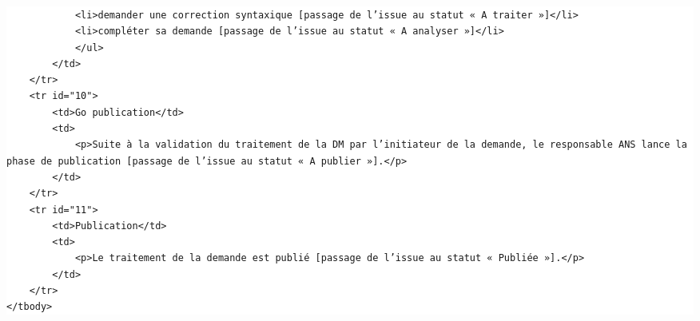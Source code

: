                 <li>demander une correction syntaxique [passage de l’issue au statut « A traiter »]</li>
                <li>compléter sa demande [passage de l’issue au statut « A analyser »]</li>
                </ul>
            </td>
        </tr>
        <tr id="10">
			<td>Go publication</td>
            <td>
                <p>Suite à la validation du traitement de la DM par l’initiateur de la demande, le responsable ANS lance la phase de publication [passage de l’issue au statut « A publier »].</p>
            </td>
        </tr>
        <tr id="11">
			<td>Publication</td>
            <td>
                <p>Le traitement de la demande est publié [passage de l’issue au statut « Publiée »].</p>
            </td>
        </tr>
    </tbody>
</table>